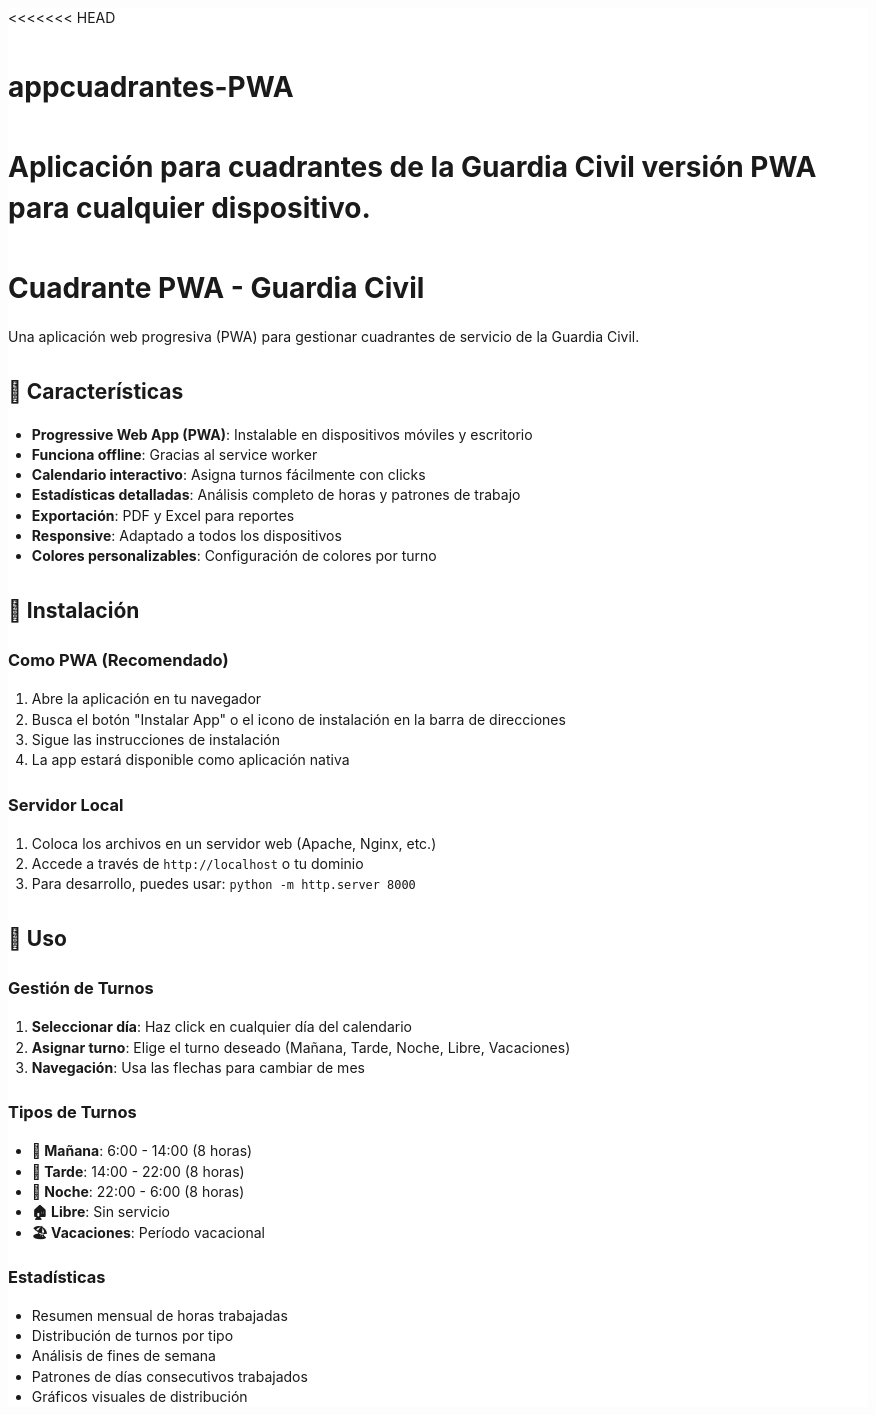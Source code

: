 <<<<<<< HEAD
# appcuadrantes-PWA
Aplicación para cuadrantes de la Guardia Civil versión PWA para cualquier dispositivo.
=======
# Cuadrante PWA - Guardia Civil

Una aplicación web progresiva (PWA) para gestionar cuadrantes de servicio de la Guardia Civil.

## 🚀 Características

- **Progressive Web App (PWA)**: Instalable en dispositivos móviles y escritorio
- **Funciona offline**: Gracias al service worker
- **Calendario interactivo**: Asigna turnos fácilmente con clicks
- **Estadísticas detalladas**: Análisis completo de horas y patrones de trabajo
- **Exportación**: PDF y Excel para reportes
- **Responsive**: Adaptado a todos los dispositivos
- **Colores personalizables**: Configuración de colores por turno

## 📱 Instalación

### Como PWA (Recomendado)
1. Abre la aplicación en tu navegador
2. Busca el botón "Instalar App" o el icono de instalación en la barra de direcciones
3. Sigue las instrucciones de instalación
4. La app estará disponible como aplicación nativa

### Servidor Local
1. Coloca los archivos en un servidor web (Apache, Nginx, etc.)
2. Accede a través de `http://localhost` o tu dominio
3. Para desarrollo, puedes usar: `python -m http.server 8000`

## 🎯 Uso

### Gestión de Turnos
1. **Seleccionar día**: Haz click en cualquier día del calendario
2. **Asignar turno**: Elige el turno deseado (Mañana, Tarde, Noche, Libre, Vacaciones)
3. **Navegación**: Usa las flechas para cambiar de mes

### Tipos de Turnos
- **🌅 Mañana**: 6:00 - 14:00 (8 horas)
- **🌇 Tarde**: 14:00 - 22:00 (8 horas)  
- **🌙 Noche**: 22:00 - 6:00 (8 horas)
- **🏠 Libre**: Sin servicio
- **🏖️ Vacaciones**: Período vacacional

### Estadísticas
- Resumen mensual de horas trabajadas
- Distribución de turnos por tipo
- Análisis de fines de semana
- Patrones de días consecutivos trabajados
- Gráficos visuales de distribución
